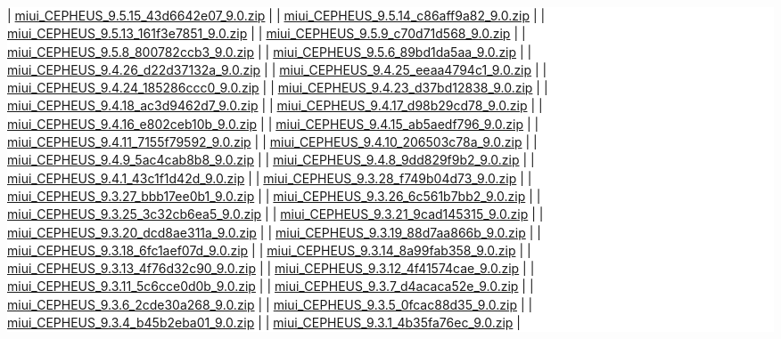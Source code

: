 | [miui_CEPHEUS_9.5.15_43d6642e07_9.0.zip](https://hugeota.d.miui.com/9.5.15/miui_CEPHEUS_9.5.15_43d6642e07_9.0.zip)    |
| [miui_CEPHEUS_9.5.14_c86aff9a82_9.0.zip](https://hugeota.d.miui.com/9.5.14/miui_CEPHEUS_9.5.14_c86aff9a82_9.0.zip)    |
| [miui_CEPHEUS_9.5.13_161f3e7851_9.0.zip](https://hugeota.d.miui.com/9.5.13/miui_CEPHEUS_9.5.13_161f3e7851_9.0.zip)    |
| [miui_CEPHEUS_9.5.9_c70d71d568_9.0.zip](https://hugeota.d.miui.com/9.5.9/miui_CEPHEUS_9.5.9_c70d71d568_9.0.zip)    |
| [miui_CEPHEUS_9.5.8_800782ccb3_9.0.zip](https://hugeota.d.miui.com/9.5.8/miui_CEPHEUS_9.5.8_800782ccb3_9.0.zip)    |
| [miui_CEPHEUS_9.5.6_89bd1da5aa_9.0.zip](https://hugeota.d.miui.com/9.5.6/miui_CEPHEUS_9.5.6_89bd1da5aa_9.0.zip)    |
| [miui_CEPHEUS_9.4.26_d22d37132a_9.0.zip](https://hugeota.d.miui.com/9.4.26/miui_CEPHEUS_9.4.26_d22d37132a_9.0.zip)    |
| [miui_CEPHEUS_9.4.25_eeaa4794c1_9.0.zip](https://hugeota.d.miui.com/9.4.25/miui_CEPHEUS_9.4.25_eeaa4794c1_9.0.zip)    |
| [miui_CEPHEUS_9.4.24_185286ccc0_9.0.zip](https://hugeota.d.miui.com/9.4.24/miui_CEPHEUS_9.4.24_185286ccc0_9.0.zip)    |
| [miui_CEPHEUS_9.4.23_d37bd12838_9.0.zip](https://hugeota.d.miui.com/9.4.23/miui_CEPHEUS_9.4.23_d37bd12838_9.0.zip)    |
| [miui_CEPHEUS_9.4.18_ac3d9462d7_9.0.zip](https://hugeota.d.miui.com/9.4.18/miui_CEPHEUS_9.4.18_ac3d9462d7_9.0.zip)    |
| [miui_CEPHEUS_9.4.17_d98b29cd78_9.0.zip](https://hugeota.d.miui.com/9.4.17/miui_CEPHEUS_9.4.17_d98b29cd78_9.0.zip)    |
| [miui_CEPHEUS_9.4.16_e802ceb10b_9.0.zip](https://hugeota.d.miui.com/9.4.16/miui_CEPHEUS_9.4.16_e802ceb10b_9.0.zip)    |
| [miui_CEPHEUS_9.4.15_ab5aedf796_9.0.zip](https://hugeota.d.miui.com/9.4.15/miui_CEPHEUS_9.4.15_ab5aedf796_9.0.zip)    |
| [miui_CEPHEUS_9.4.11_7155f79592_9.0.zip](https://hugeota.d.miui.com/9.4.11/miui_CEPHEUS_9.4.11_7155f79592_9.0.zip)    |
| [miui_CEPHEUS_9.4.10_206503c78a_9.0.zip](https://hugeota.d.miui.com/9.4.10/miui_CEPHEUS_9.4.10_206503c78a_9.0.zip)    |
| [miui_CEPHEUS_9.4.9_5ac4cab8b8_9.0.zip](https://hugeota.d.miui.com/9.4.9/miui_CEPHEUS_9.4.9_5ac4cab8b8_9.0.zip)    |
| [miui_CEPHEUS_9.4.8_9dd829f9b2_9.0.zip](https://hugeota.d.miui.com/9.4.8/miui_CEPHEUS_9.4.8_9dd829f9b2_9.0.zip)    |
| [miui_CEPHEUS_9.4.1_43c1f1d42d_9.0.zip](https://hugeota.d.miui.com/9.4.1/miui_CEPHEUS_9.4.1_43c1f1d42d_9.0.zip)    |
| [miui_CEPHEUS_9.3.28_f749b04d73_9.0.zip](https://hugeota.d.miui.com/9.3.28/miui_CEPHEUS_9.3.28_f749b04d73_9.0.zip)    |
| [miui_CEPHEUS_9.3.27_bbb17ee0b1_9.0.zip](https://hugeota.d.miui.com/9.3.27/miui_CEPHEUS_9.3.27_bbb17ee0b1_9.0.zip)    |
| [miui_CEPHEUS_9.3.26_6c561b7bb2_9.0.zip](https://hugeota.d.miui.com/9.3.26/miui_CEPHEUS_9.3.26_6c561b7bb2_9.0.zip)    |
| [miui_CEPHEUS_9.3.25_3c32cb6ea5_9.0.zip](https://hugeota.d.miui.com/9.3.25/miui_CEPHEUS_9.3.25_3c32cb6ea5_9.0.zip)    |
| [miui_CEPHEUS_9.3.21_9cad145315_9.0.zip](https://hugeota.d.miui.com/9.3.21/miui_CEPHEUS_9.3.21_9cad145315_9.0.zip)    |
| [miui_CEPHEUS_9.3.20_dcd8ae311a_9.0.zip](https://hugeota.d.miui.com/9.3.20/miui_CEPHEUS_9.3.20_dcd8ae311a_9.0.zip)    |
| [miui_CEPHEUS_9.3.19_88d7aa866b_9.0.zip](https://hugeota.d.miui.com/9.3.19/miui_CEPHEUS_9.3.19_88d7aa866b_9.0.zip)    |
| [miui_CEPHEUS_9.3.18_6fc1aef07d_9.0.zip](https://hugeota.d.miui.com/9.3.18/miui_CEPHEUS_9.3.18_6fc1aef07d_9.0.zip)    |
| [miui_CEPHEUS_9.3.14_8a99fab358_9.0.zip](https://hugeota.d.miui.com/9.3.14/miui_CEPHEUS_9.3.14_8a99fab358_9.0.zip)    |
| [miui_CEPHEUS_9.3.13_4f76d32c90_9.0.zip](https://hugeota.d.miui.com/9.3.13/miui_CEPHEUS_9.3.13_4f76d32c90_9.0.zip)    |
| [miui_CEPHEUS_9.3.12_4f41574cae_9.0.zip](https://hugeota.d.miui.com/9.3.12/miui_CEPHEUS_9.3.12_4f41574cae_9.0.zip)    |
| [miui_CEPHEUS_9.3.11_5c6cce0d0b_9.0.zip](https://hugeota.d.miui.com/9.3.11/miui_CEPHEUS_9.3.11_5c6cce0d0b_9.0.zip)    |
| [miui_CEPHEUS_9.3.7_d4acaca52e_9.0.zip](https://hugeota.d.miui.com/9.3.7/miui_CEPHEUS_9.3.7_d4acaca52e_9.0.zip)    |
| [miui_CEPHEUS_9.3.6_2cde30a268_9.0.zip](https://hugeota.d.miui.com/9.3.6/miui_CEPHEUS_9.3.6_2cde30a268_9.0.zip)    |
| [miui_CEPHEUS_9.3.5_0fcac88d35_9.0.zip](https://hugeota.d.miui.com/9.3.5/miui_CEPHEUS_9.3.5_0fcac88d35_9.0.zip)    |
| [miui_CEPHEUS_9.3.4_b45b2eba01_9.0.zip](https://hugeota.d.miui.com/9.3.4/miui_CEPHEUS_9.3.4_b45b2eba01_9.0.zip)    |
| [miui_CEPHEUS_9.3.1_4b35fa76ec_9.0.zip](https://hugeota.d.miui.com/9.3.1/miui_CEPHEUS_9.3.1_4b35fa76ec_9.0.zip)    |
